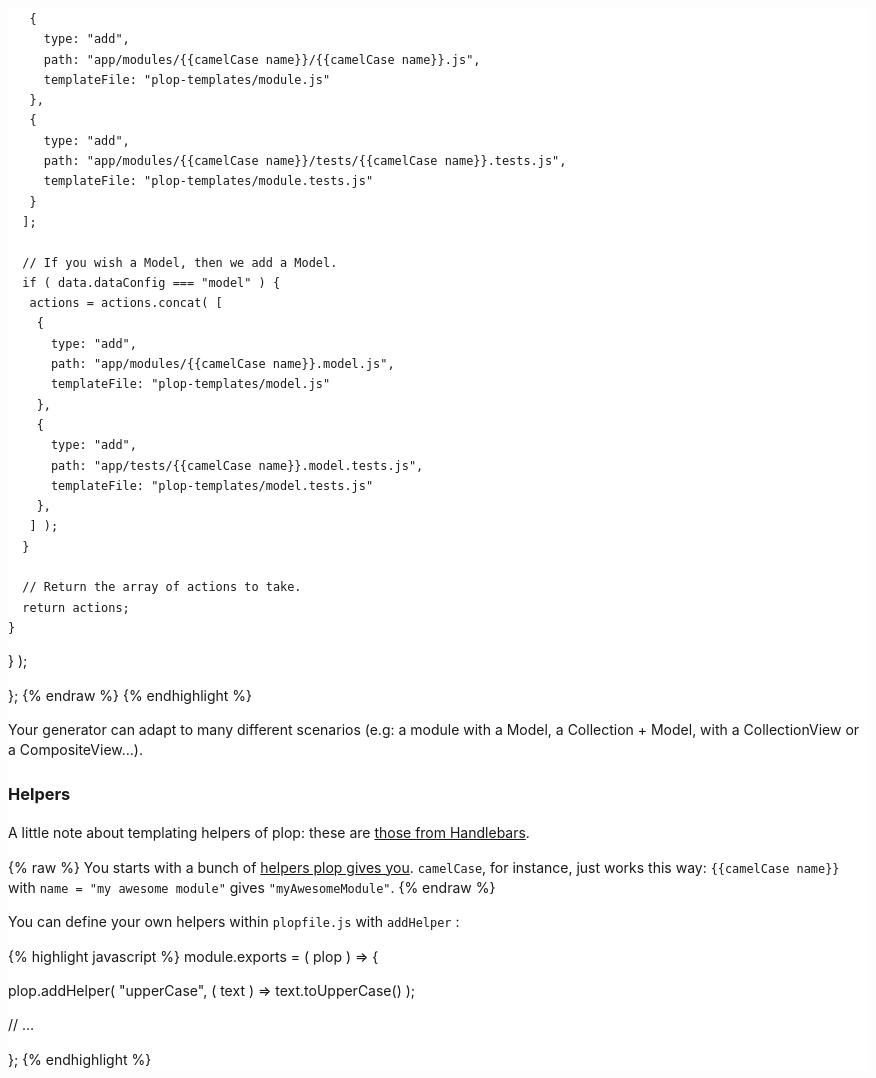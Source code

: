        {
         type: "add",
         path: "app/modules/{{camelCase name}}/{{camelCase name}}.js",
         templateFile: "plop-templates/module.js"
       },
       {
         type: "add",
         path: "app/modules/{{camelCase name}}/tests/{{camelCase name}}.tests.js",
         templateFile: "plop-templates/module.tests.js"
       }
      ];
         
      // If you wish a Model, then we add a Model.
      if ( data.dataConfig === "model" ) {
       actions = actions.concat( [
        {
          type: "add",
          path: "app/modules/{{camelCase name}}.model.js",
          templateFile: "plop-templates/model.js"
        },
        {
          type: "add",
          path: "app/tests/{{camelCase name}}.model.tests.js",
          templateFile: "plop-templates/model.tests.js"
        },
       ] );
      }
      
      // Return the array of actions to take.
      return actions;
    }
      
  } );

};
{% endraw %}
{% endhighlight %}

Your generator can adapt to many different scenarios (e.g: a module with a Model, a Collection + Model, with a CollectionView or a CompositeView…).

### Helpers

A little note about templating helpers of plop: these are [those from Handlebars](http://handlebarsjs.com/expressions.html#helpers).

{% raw %}
You starts with a bunch of [helpers plop gives you](https://github.com/amwmedia/plop#baked-in-helpers). `camelCase`, for instance, just works this way: `{{camelCase name}}` with `name = "my awesome module"` gives `"myAwesomeModule"`.
{% endraw %}

You can define your own helpers within `plopfile.js` with `addHelper` :

{% highlight javascript %}
module.exports = ( plop ) => {

  plop.addHelper( "upperCase", ( text ) => text.toUpperCase() );
  
  // …
    
};
{% endhighlight %}
